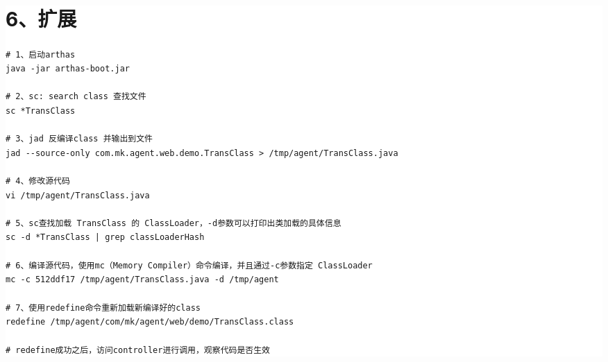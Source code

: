 





# 6、扩展

```shell
# 1、启动arthas
java -jar arthas-boot.jar

# 2、sc: search class 查找文件
sc *TransClass

# 3、jad 反编译class 并输出到文件
jad --source-only com.mk.agent.web.demo.TransClass > /tmp/agent/TransClass.java

# 4、修改源代码
vi /tmp/agent/TransClass.java

# 5、sc查找加载 TransClass 的 ClassLoader，-d参数可以打印出类加载的具体信息
sc -d *TransClass | grep classLoaderHash

# 6、编译源代码，使用mc（Memory Compiler）命令编译，并且通过-c参数指定 ClassLoader
mc -c 512ddf17 /tmp/agent/TransClass.java -d /tmp/agent

# 7、使用redefine命令重新加载新编译好的class
redefine /tmp/agent/com/mk/agent/web/demo/TransClass.class

# redefine成功之后，访问controller进行调用，观察代码是否生效
```

